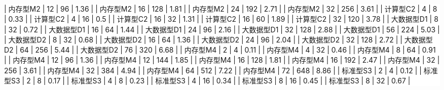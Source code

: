 | 内存型M2            | 12   | 96         | 1.36   |
| 内存型M2            | 16   | 128        | 1.81   |
| 内存型M2            | 24   | 192        | 2.71   |
| 内存型M2            | 32   | 256        | 3.61   |
| 计算型C2            | 4    | 8          | 0.33   |
| 计算型C2            | 4    | 16         | 0.5    |
| 计算型C2            | 16   | 32         | 1.31   |
| 计算型C2            | 16   | 60         | 1.89   |
| 计算型C2            | 32   | 120        | 3.78   |
| 大数据型D1          | 8    | 32         | 0.72   |
| 大数据型D1          | 16   | 64         | 1.44   |
| 大数据型D1          | 24   | 96         | 2.16   |
| 大数据型D1          | 32   | 128        | 2.88   |
| 大数据型D1          | 56   | 224        | 5.03   |
| 大数据型D2          | 8    | 32         | 0.68   |
| 大数据型D2          | 16   | 64         | 1.36   |
| 大数据型D2          | 24   | 96         | 2.04   |
| 大数据型D2          | 32   | 128        | 2.72   |
| 大数据型D2          | 64   | 256        | 5.44   |
| 大数据型D2          | 76   | 320        | 6.68   |
| 内存型M4            | 2    | 4          | 0.11   |
| 内存型M4            | 4    | 32         | 0.46   |
| 内存型M4            | 8    | 64         | 0.91   |
| 内存型M4            | 12   | 96         | 1.36   |
| 内存型M4            | 12   | 144        | 1.85   |
| 内存型M4            | 16   | 128        | 1.81   |
| 内存型M4            | 16   | 192        | 2.47   |
| 内存型M4            | 32   | 256        | 3.61   |
| 内存型M4            | 32   | 384        | 4.94   |
| 内存型M4            | 64   | 512        | 7.22   |
| 内存型M4            | 72   | 648        | 8.86   |
| 标准型S3            | 2    | 4          | 0.12   |
| 标准型S3            | 2    | 8          | 0.17   |
| 标准型S3            | 4    | 8          | 0.23   |
| 标准型S3            | 4    | 16         | 0.34   |
| 标准型S3            | 8    | 16         | 0.45   |
| 标准型S3            | 8    | 32         | 0.67   |
